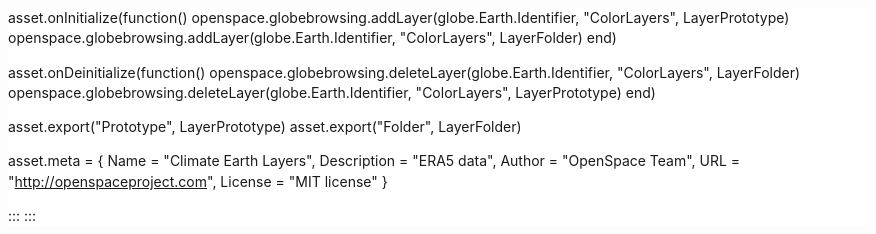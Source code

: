asset.onInitialize(function()
  openspace.globebrowsing.addLayer(globe.Earth.Identifier, "ColorLayers", LayerPrototype)
  openspace.globebrowsing.addLayer(globe.Earth.Identifier, "ColorLayers", LayerFolder)
end)

asset.onDeinitialize(function()
  openspace.globebrowsing.deleteLayer(globe.Earth.Identifier, "ColorLayers", LayerFolder)
  openspace.globebrowsing.deleteLayer(globe.Earth.Identifier, "ColorLayers", LayerPrototype)
end)

asset.export("Prototype", LayerPrototype)
asset.export("Folder", LayerFolder)



asset.meta = {
  Name = "Climate Earth Layers",
  Description = "ERA5 data",
  Author = "OpenSpace Team",
  URL = "http://openspaceproject.com",
  License = "MIT license"
}

:::
:::


